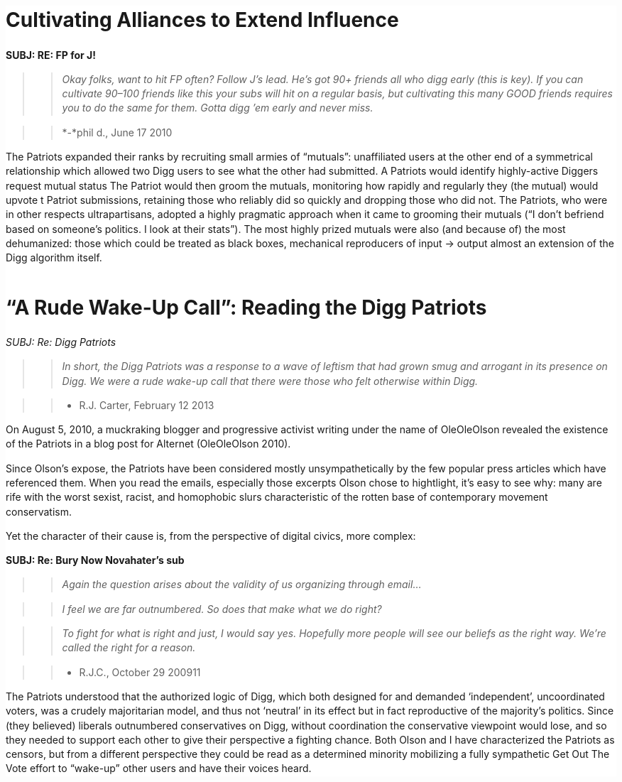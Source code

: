 # Cultivating Alliances to Extend Influence

**SUBJ: RE: FP for J!**

> > _Okay folks, want to hit FP often? Follow J’s lead. He’s got 90+ friends all who digg early (this is key). If you can cultivate 90–100 friends like this your subs will hit on a regular basis, but cultivating this many GOOD friends requires you to do the same for them. Gotta digg ’em early and never miss._

> > *-*phil d., June 17 2010

The Patriots expanded their ranks by recruiting small armies of “mutuals”: unaffiliated users at the other end of a symmetrical relationship which allowed two Digg users to see what the other had submitted. A Patriots would identify highly-active Diggers request mutual status The Patriot would then groom the mutuals, monitoring how rapidly and regularly they (the mutual) would upvote t Patriot submissions, retaining those who reliably did so quickly and dropping those who did not. The Patriots, who were in other respects ultrapartisans, adopted a highly pragmatic approach when it came to grooming their mutuals (“I don’t befriend based on someone’s politics. I look at their stats”). The most highly prized mutuals were also (and because of) the most dehumanized: those which could be treated as black boxes, mechanical reproducers of input -> output almost an extension of the Digg algorithm itself.

# “A Rude Wake-Up Call”: Reading the Digg Patriots

_SUBJ: Re: Digg Patriots_

> > _In short, the Digg Patriots was a response to a wave of leftism that had grown smug and arrogant in its presence on Digg. We were a rude wake-up call that there were those who felt otherwise within Digg._

> > -   R.J. Carter, February 12 2013

On August 5, 2010, a muckraking blogger and progressive activist writing under the name of OleOleOlson revealed the existence of the Patriots in a blog post for Alternet (OleOleOlson 2010).

Since Olson’s expose, the Patriots have been considered mostly unsympathetically by the few popular press articles which have referenced them. When you read the emails, especially those excerpts Olson chose to hightlight, it’s easy to see why: many are rife with the worst sexist, racist, and homophobic slurs characteristic of the rotten base of contemporary movement conservatism.

Yet the character of their cause is, from the perspective of digital civics, more complex:

**SUBJ: Re: Bury Now Novahater’s sub**

> > _Again the question arises about the validity of us organizing through email…_

> > _I feel we are far outnumbered. So does that make what we do right?_

> > _To fight for what is right and just, I would say yes. Hopefully more people will see our beliefs as the right way. We’re called the right for a reason._

> > -   R.J.C., October 29 200911

The Patriots understood that the authorized logic of Digg, which both designed for and demanded ‘independent’, uncoordinated voters, was a crudely majoritarian model, and thus not ‘neutral’ in its effect but in fact reproductive of the majority’s politics. Since (they believed) liberals outnumbered conservatives on Digg, without coordination the conservative viewpoint would lose, and so they needed to support each other to give their perspective a fighting chance. Both Olson and I have characterized the Patriots as censors, but from a different perspective they could be read as a determined minority mobilizing a fully sympathetic Get Out The Vote effort to “wake-up” other users and have their voices heard.
